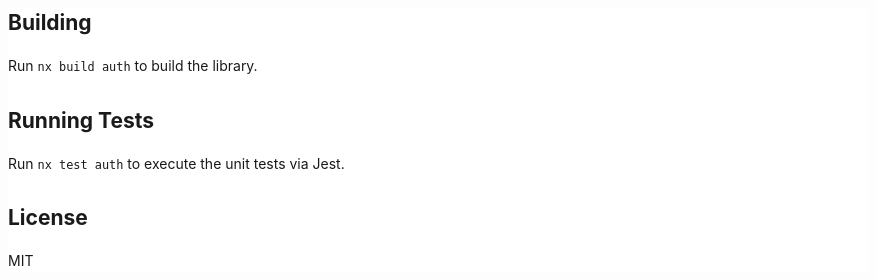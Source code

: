 ## Building

Run `nx build auth` to build the library.

## Running Tests

Run `nx test auth` to execute the unit tests via Jest.

## License

MIT
